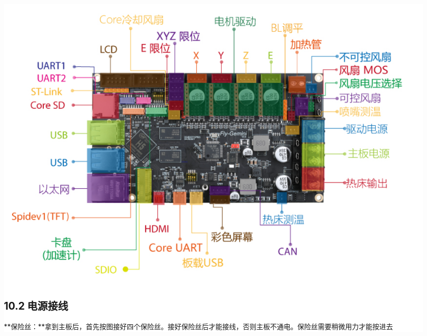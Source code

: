 ![interface](../../images/boards/fly_gemini_v3/interface.png)

## 10.2 电源接线

**保险丝：**拿到主板后，首先按图接好四个保险丝。接好保险丝后才能接线，否则主板不通电。保险丝需要稍微用力才能按进去

